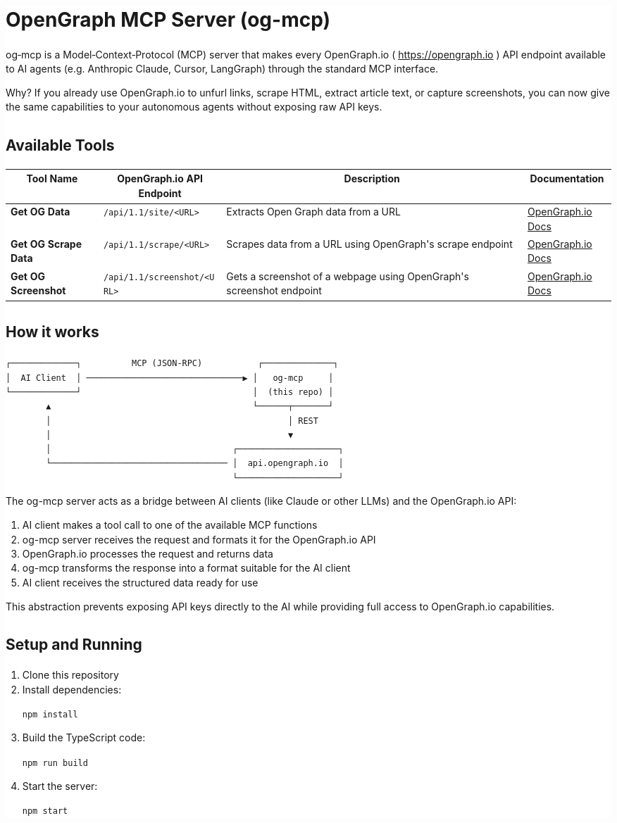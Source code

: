 # OpenGraph MCP Server (og-mcp)

og‑mcp is a Model‑Context‑Protocol (MCP) server that makes every OpenGraph.io ( https://opengraph.io ) API endpoint available to AI agents (e.g. Anthropic Claude, Cursor, LangGraph) through the standard MCP interface.

Why?  If you already use OpenGraph.io to unfurl links, scrape HTML, extract article text, or capture screenshots, you can now give the same capabilities to your autonomous agents without exposing raw API keys.



## Available Tools

| Tool Name | OpenGraph.io API Endpoint | Description | Documentation |
|-----------|---------------------------|-------------|---------------|
| **Get OG Data** | `/api/1.1/site/<URL>` | Extracts Open Graph data from a URL | [OpenGraph.io Docs](https://www.opengraph.io/documentation#get-open-graph) |
| **Get OG Scrape Data** | `/api/1.1/scrape/<URL>` | Scrapes data from a URL using OpenGraph's scrape endpoint | [OpenGraph.io Docs](https://www.opengraph.io/documentation#scrape-site) |
| **Get OG Screenshot** | `/api/1.1/screenshot/<URL>` | Gets a screenshot of a webpage using OpenGraph's screenshot endpoint | [OpenGraph.io Docs](https://www.opengraph.io/documentation#screenshot-site) |

## How it works

```
┌─────────────┐          MCP (JSON‑RPC)           ┌──────────────┐
│  AI Client  │ ───────────────────────────────▶ │   og‑mcp     │
└─────────────┘                                  │  (this repo) │
        ▲                                        └──────┬───────┘
        │                                               │ REST
        │                                               ▼
        │                                    ┌────────────────────┐
        └─────────────────────────────────── │  api.opengraph.io  │
                                             └────────────────────┘
```

The og-mcp server acts as a bridge between AI clients (like Claude or other LLMs) and the OpenGraph.io API:

1. AI client makes a tool call to one of the available MCP functions
2. og-mcp server receives the request and formats it for the OpenGraph.io API
3. OpenGraph.io processes the request and returns data
4. og-mcp transforms the response into a format suitable for the AI client
5. AI client receives the structured data ready for use

This abstraction prevents exposing API keys directly to the AI while providing full access to OpenGraph.io capabilities.

## Setup and Running

1. Clone this repository
2. Install dependencies:
   ```
   npm install
   ```
3. Build the TypeScript code:
   ```
   npm run build
   ```
4. Start the server:
   ```
   npm start
   ```
